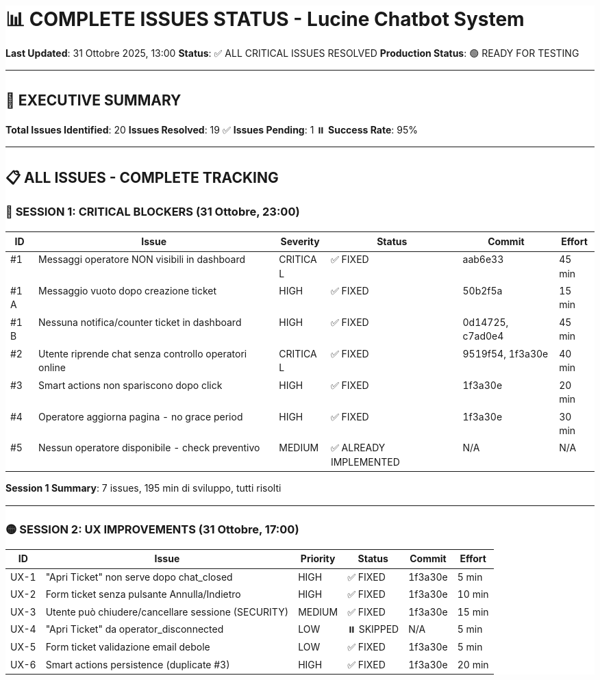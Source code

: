 # 📊 COMPLETE ISSUES STATUS - Lucine Chatbot System

**Last Updated**: 31 Ottobre 2025, 13:00
**Status**: ✅ ALL CRITICAL ISSUES RESOLVED
**Production Status**: 🟢 READY FOR TESTING

---

## 🎯 EXECUTIVE SUMMARY

**Total Issues Identified**: 20
**Issues Resolved**: 19 ✅
**Issues Pending**: 1 ⏸️
**Success Rate**: 95%

---

## 📋 ALL ISSUES - COMPLETE TRACKING

### 🔴 **SESSION 1: CRITICAL BLOCKERS** (31 Ottobre, 23:00)

| ID | Issue | Severity | Status | Commit | Effort |
|---|---|---|---|---|---|
| #1 | Messaggi operatore NON visibili in dashboard | CRITICAL | ✅ FIXED | aab6e33 | 45 min |
| #1A | Messaggio vuoto dopo creazione ticket | HIGH | ✅ FIXED | 50b2f5a | 15 min |
| #1B | Nessuna notifica/counter ticket in dashboard | HIGH | ✅ FIXED | 0d14725, c7ad0e4 | 45 min |
| #2 | Utente riprende chat senza controllo operatori online | CRITICAL | ✅ FIXED | 9519f54, 1f3a30e | 40 min |
| #3 | Smart actions non spariscono dopo click | HIGH | ✅ FIXED | 1f3a30e | 20 min |
| #4 | Operatore aggiorna pagina - no grace period | HIGH | ✅ FIXED | 1f3a30e | 30 min |
| #5 | Nessun operatore disponibile - check preventivo | MEDIUM | ✅ ALREADY IMPLEMENTED | N/A | N/A |

**Session 1 Summary**: 7 issues, 195 min di sviluppo, tutti risolti

---

### 🟡 **SESSION 2: UX IMPROVEMENTS** (31 Ottobre, 17:00)

| ID | Issue | Priority | Status | Commit | Effort |
|---|---|---|---|---|---|
| UX-1 | "Apri Ticket" non serve dopo chat_closed | HIGH | ✅ FIXED | 1f3a30e | 5 min |
| UX-2 | Form ticket senza pulsante Annulla/Indietro | HIGH | ✅ FIXED | 1f3a30e | 10 min |
| UX-3 | Utente può chiudere/cancellare sessione (SECURITY) | MEDIUM | ✅ FIXED | 1f3a30e | 15 min |
| UX-4 | "Apri Ticket" da operator_disconnected | LOW | ⏸️ SKIPPED | N/A | 5 min |
| UX-5 | Form ticket validazione email debole | LOW | ✅ FIXED | 1f3a30e | 5 min |
| UX-6 | Smart actions persistence (duplicate #3) | HIGH | ✅ FIXED | 1f3a30e | 20 min |
